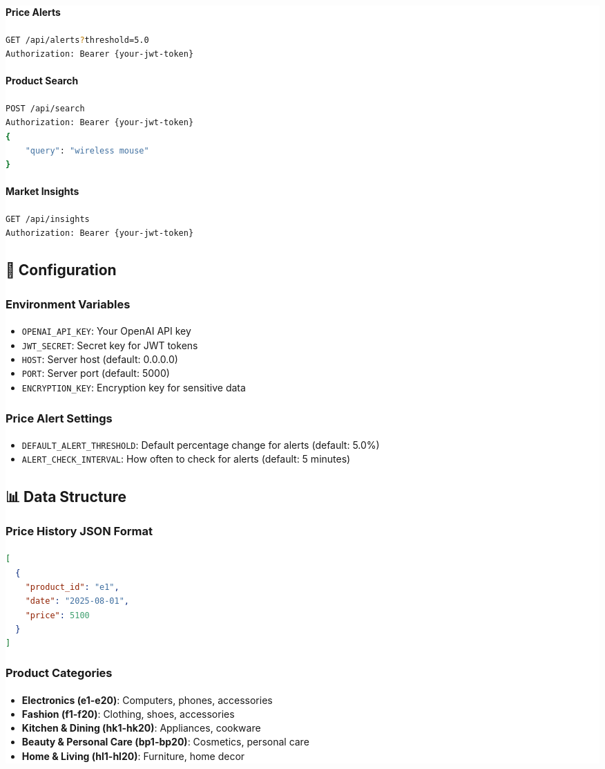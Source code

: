 #### Price Alerts
```bash
GET /api/alerts?threshold=5.0
Authorization: Bearer {your-jwt-token}
```

#### Product Search
```bash
POST /api/search
Authorization: Bearer {your-jwt-token}
{
    "query": "wireless mouse"
}
```

#### Market Insights
```bash
GET /api/insights
Authorization: Bearer {your-jwt-token}
```

## 🔧 Configuration

### Environment Variables
- `OPENAI_API_KEY`: Your OpenAI API key
- `JWT_SECRET`: Secret key for JWT tokens
- `HOST`: Server host (default: 0.0.0.0)
- `PORT`: Server port (default: 5000)
- `ENCRYPTION_KEY`: Encryption key for sensitive data

### Price Alert Settings
- `DEFAULT_ALERT_THRESHOLD`: Default percentage change for alerts (default: 5.0%)
- `ALERT_CHECK_INTERVAL`: How often to check for alerts (default: 5 minutes)

## 📊 Data Structure

### Price History JSON Format
```json
[
  {
    "product_id": "e1",
    "date": "2025-08-01",
    "price": 5100
  }
]
```

### Product Categories
- **Electronics (e1-e20)**: Computers, phones, accessories
- **Fashion (f1-f20)**: Clothing, shoes, accessories
- **Kitchen & Dining (hk1-hk20)**: Appliances, cookware
- **Beauty & Personal Care (bp1-bp20)**: Cosmetics, personal care
- **Home & Living (hl1-hl20)**: Furniture, home decor
